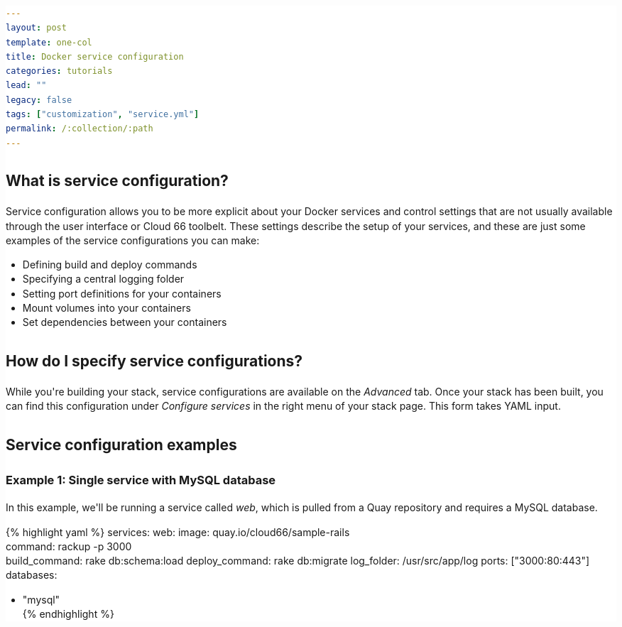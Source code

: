 ```yaml
---
layout: post
template: one-col
title: Docker service configuration
categories: tutorials
lead: ""
legacy: false
tags: ["customization", "service.yml"]
permalink: /:collection/:path
---
```




## What is service configuration?

Service configuration allows you to be more explicit about your Docker services and control settings that are not usually available through the user interface or Cloud 66 toolbelt. These settings describe the setup of your services, and these are just some examples of the service configurations you can make:

- Defining build and deploy commands
- Specifying a central logging folder
- Setting port definitions for your containers
- Mount volumes into your containers
- Set dependencies between your containers


## How do I specify service configurations?

While you're building your stack, service configurations are available on the _Advanced_ tab. Once your stack has been built, you can find this configuration under _Configure services_ in the right menu of your stack page. This form takes YAML input.


## Service configuration examples


### Example 1: Single service with MySQL database

In this example, we'll be running a service called _web_, which is pulled from a Quay repository and requires a MySQL database.

{% highlight yaml %}
services:
  web:
    image: quay.io/cloud66/sample-rails  
    command: rackup -p 3000             
    build_command: rake db:schema:load
    deploy_command: rake db:migrate
    log_folder: /usr/src/app/log
    ports: ["3000:80:443"]        
databases:
  - "mysql"                              
{% endhighlight %}
